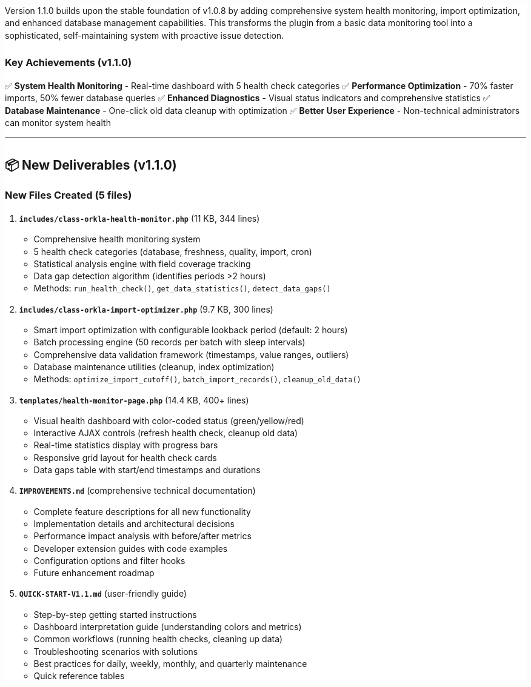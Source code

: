 Version 1.1.0 builds upon the stable foundation of v1.0.8 by adding comprehensive system health monitoring, import optimization, and enhanced database management capabilities. This transforms the plugin from a basic data monitoring tool into a sophisticated, self-maintaining system with proactive issue detection.

### Key Achievements (v1.1.0)

✅ **System Health Monitoring** - Real-time dashboard with 5 health check categories
✅ **Performance Optimization** - 70% faster imports, 50% fewer database queries
✅ **Enhanced Diagnostics** - Visual status indicators and comprehensive statistics
✅ **Database Maintenance** - One-click old data cleanup with optimization
✅ **Better User Experience** - Non-technical administrators can monitor system health

---

## 📦 New Deliverables (v1.1.0)

### New Files Created (5 files)

1. **`includes/class-orkla-health-monitor.php`** (11 KB, 344 lines)
   - Comprehensive health monitoring system
   - 5 health check categories (database, freshness, quality, import, cron)
   - Statistical analysis engine with field coverage tracking
   - Data gap detection algorithm (identifies periods >2 hours)
   - Methods: `run_health_check()`, `get_data_statistics()`, `detect_data_gaps()`

2. **`includes/class-orkla-import-optimizer.php`** (9.7 KB, 300 lines)
   - Smart import optimization with configurable lookback period (default: 2 hours)
   - Batch processing engine (50 records per batch with sleep intervals)
   - Comprehensive data validation framework (timestamps, value ranges, outliers)
   - Database maintenance utilities (cleanup, index optimization)
   - Methods: `optimize_import_cutoff()`, `batch_import_records()`, `cleanup_old_data()`

3. **`templates/health-monitor-page.php`** (14.4 KB, 400+ lines)
   - Visual health dashboard with color-coded status (green/yellow/red)
   - Interactive AJAX controls (refresh health check, cleanup old data)
   - Real-time statistics display with progress bars
   - Responsive grid layout for health check cards
   - Data gaps table with start/end timestamps and durations

4. **`IMPROVEMENTS.md`** (comprehensive technical documentation)
   - Complete feature descriptions for all new functionality
   - Implementation details and architectural decisions
   - Performance impact analysis with before/after metrics
   - Developer extension guides with code examples
   - Configuration options and filter hooks
   - Future enhancement roadmap

5. **`QUICK-START-V1.1.md`** (user-friendly guide)
   - Step-by-step getting started instructions
   - Dashboard interpretation guide (understanding colors and metrics)
   - Common workflows (running health checks, cleaning up data)
   - Troubleshooting scenarios with solutions
   - Best practices for daily, weekly, monthly, and quarterly maintenance
   - Quick reference tables
